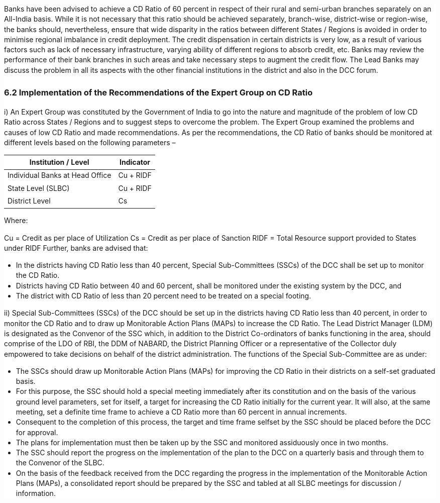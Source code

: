 Banks have been advised to achieve a CD Ratio of 60 percent in respect of their rural and semi-urban branches separately on an All-India basis. While it is not necessary that this ratio should be achieved separately, branch-wise, district-wise or region-wise, the banks should, nevertheless, ensure that wide disparity in the ratios between different States / Regions is avoided in order to minimise regional imbalance in credit deployment. The credit dispensation in certain districts is very low, as a result of various factors such as lack of necessary infrastructure, varying ability of different regions to absorb credit, etc. Banks may review the performance of their bank branches in such areas and take necessary steps to augment the credit flow. The Lead Banks may discuss the problem in all its aspects with the other financial institutions in the district and also in the DCC forum.

### **6.2 Implementation of the Recommendations of the Expert Group on CD Ratio**

i) An Expert Group was constituted by the Government of India to go into the nature and magnitude of the problem of low CD Ratio across States / Regions and to suggest steps to overcome the problem. The Expert Group examined the problems and causes of low CD Ratio and made recommendations. As per the recommendations, the CD Ratio of banks should be monitored at different levels based on the following parameters –

| Institution / Level             | Indicator |
|---------------------------------|-----------|
| Individual Banks at Head Office | Cu + RIDF |
| State Level (SLBC)              | Cu + RIDF |
| District Level                  | Cs        |

Where:

Cu = Credit as per place of Utilization Cs = Credit as per place of Sanction RIDF = Total Resource support provided to States under RIDF Further, banks are advised that:

- In the districts having CD Ratio less than 40 percent, Special Sub-Committees (SSCs) of the DCC shall be set up to monitor the CD Ratio.
- Districts having CD Ratio between 40 and 60 percent, shall be monitored under the existing system by the DCC, and
- The district with CD Ratio of less than 20 percent need to be treated on a special footing.

ii) Special Sub-Committees (SSCs) of the DCC should be set up in the districts having CD Ratio less than 40 percent, in order to monitor the CD Ratio and to draw up Monitorable Action Plans (MAPs) to increase the CD Ratio. The Lead District Manager (LDM) is designated as the Convenor of the SSC which, in addition to the District Co-ordinators of banks functioning in the area, should comprise of the LDO of RBI, the DDM of NABARD, the District Planning Officer or a representative of the Collector duly empowered to take decisions on behalf of the district administration. The functions of the Special Sub-Committee are as under:

- The SSCs should draw up Monitorable Action Plans (MAPs) for improving the CD Ratio in their districts on a self-set graduated basis.
- For this purpose, the SSC should hold a special meeting immediately after its constitution and on the basis of the various ground level parameters, set for itself, a target for increasing the CD Ratio initially for the current year. It will also, at the same meeting, set a definite time frame to achieve a CD Ratio more than 60 percent in annual increments.
- Consequent to the completion of this process, the target and time frame selfset by the SSC should be placed before the DCC for approval.
- The plans for implementation must then be taken up by the SSC and monitored assiduously once in two months.
- The SSC should report the progress on the implementation of the plan to the DCC on a quarterly basis and through them to the Convenor of the SLBC.
- On the basis of the feedback received from the DCC regarding the progress in the implementation of the Monitorable Action Plans (MAPs), a consolidated report should be prepared by the SSC and tabled at all SLBC meetings for discussion / information.
